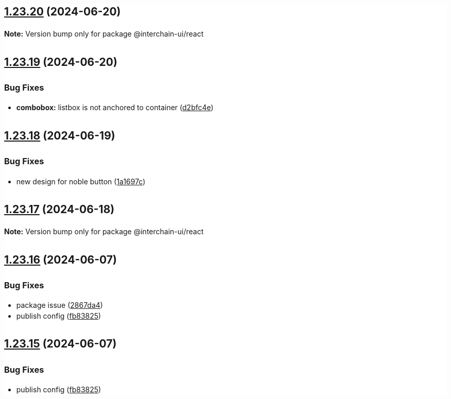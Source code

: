 ## [1.23.20](https://github.com/cosmology-tech/interchain-ui/compare/@interchain-ui/react@1.23.19...@interchain-ui/react@1.23.20) (2024-06-20)

**Note:** Version bump only for package @interchain-ui/react

## [1.23.19](https://github.com/cosmology-tech/interchain-ui/compare/@interchain-ui/react@1.23.18...@interchain-ui/react@1.23.19) (2024-06-20)

### Bug Fixes

- **combobox:** listbox is not anchored to container ([d2bfc4e](https://github.com/cosmology-tech/interchain-ui/commit/d2bfc4e908616b64c8e60edbb0decde9ce9a7030))

## [1.23.18](https://github.com/cosmology-tech/interchain-ui/compare/@interchain-ui/react@1.23.17...@interchain-ui/react@1.23.18) (2024-06-19)

### Bug Fixes

- new design for noble button ([1a1697c](https://github.com/cosmology-tech/interchain-ui/commit/1a1697c817f940d6767b6c970dc73d1ad395ad84))

## [1.23.17](https://github.com/cosmology-tech/interchain-ui/compare/@interchain-ui/react@1.23.16...@interchain-ui/react@1.23.17) (2024-06-18)

**Note:** Version bump only for package @interchain-ui/react

## [1.23.16](https://github.com/cosmology-tech/interchain-ui/compare/@interchain-ui/react@1.23.14...@interchain-ui/react@1.23.16) (2024-06-07)

### Bug Fixes

- package issue ([2867da4](https://github.com/cosmology-tech/interchain-ui/commit/2867da41a7574c98ca60a413abee2d13cbea41fa))
- publish config ([fb83825](https://github.com/cosmology-tech/interchain-ui/commit/fb83825d4567f97ecef00d524786027a28d4696e))

## [1.23.15](https://github.com/cosmology-tech/interchain-ui/compare/@interchain-ui/react@1.23.14...@interchain-ui/react@1.23.15) (2024-06-07)

### Bug Fixes

- publish config ([fb83825](https://github.com/cosmology-tech/interchain-ui/commit/fb83825d4567f97ecef00d524786027a28d4696e))
